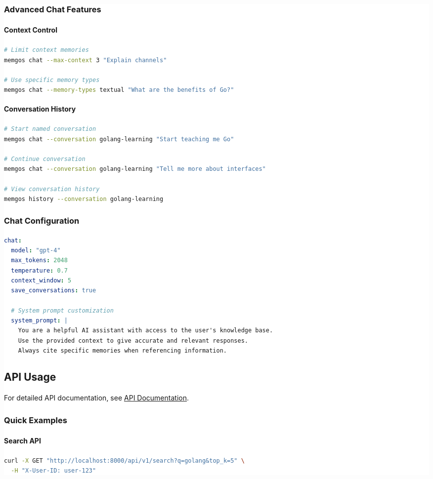 ### Advanced Chat Features

#### Context Control

```bash
# Limit context memories
memgos chat --max-context 3 "Explain channels"

# Use specific memory types
memgos chat --memory-types textual "What are the benefits of Go?"
```

#### Conversation History

```bash
# Start named conversation
memgos chat --conversation golang-learning "Start teaching me Go"

# Continue conversation
memgos chat --conversation golang-learning "Tell me more about interfaces"

# View conversation history
memgos history --conversation golang-learning
```

### Chat Configuration

```yaml
chat:
  model: "gpt-4"
  max_tokens: 2048
  temperature: 0.7
  context_window: 5
  save_conversations: true
  
  # System prompt customization
  system_prompt: |
    You are a helpful AI assistant with access to the user's knowledge base.
    Use the provided context to give accurate and relevant responses.
    Always cite specific memories when referencing information.
```

## API Usage

For detailed API documentation, see [API Documentation](../api/README.md).

### Quick Examples

#### Search API

```bash
curl -X GET "http://localhost:8000/api/v1/search?q=golang&top_k=5" \
  -H "X-User-ID: user-123"
```
